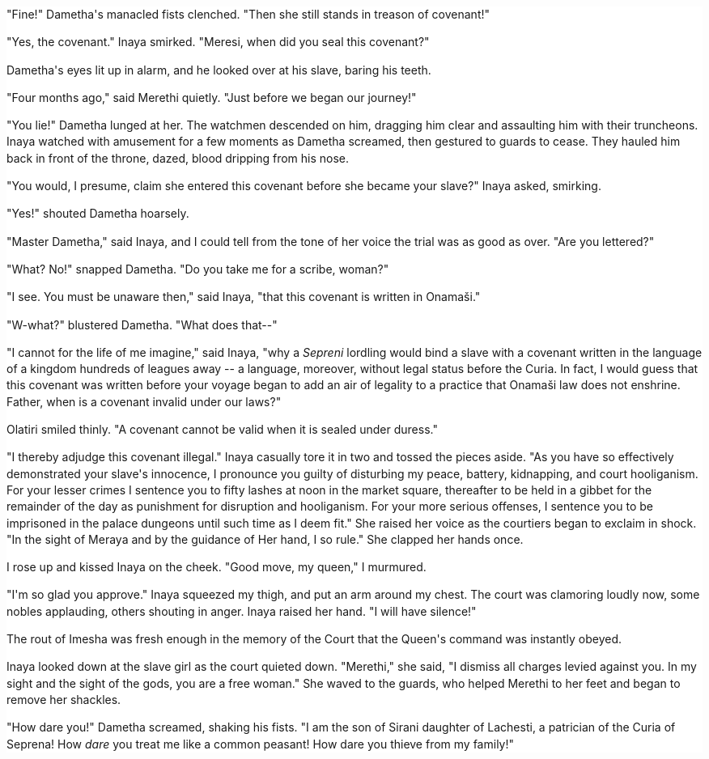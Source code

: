 "Fine!" Dametha's manacled fists clenched. "Then she still stands in treason of covenant!"

"Yes, the covenant." Inaya smirked. "Meresi, when did you seal this covenant?"

Dametha's eyes lit up in alarm, and he looked over at his slave, baring his teeth.

"Four months ago," said Merethi quietly. "Just before we began our journey!"

"You lie!" Dametha lunged at her. The watchmen descended on him, dragging him clear and assaulting him with their truncheons. Inaya watched with amusement for a few moments as Dametha screamed, then gestured to guards to cease. They hauled him back in front of the throne, dazed, blood dripping from his nose.

"You would, I presume, claim she entered this covenant before she became your slave?" Inaya asked, smirking.

"Yes!" shouted Dametha hoarsely.

"Master Dametha," said Inaya, and I could tell from the tone of her voice the trial was as good as over. "Are you lettered?"

"What? No!" snapped Dametha. "Do you take me for a scribe, woman?"

"I see. You must be unaware then," said Inaya, "that this covenant is written in Onamaši."

"W-what?" blustered Dametha. "What does that--"

"I cannot for the life of me imagine," said Inaya, "why a *Sepreni* lordling would bind a slave with a covenant written in the language of a kingdom hundreds of leagues away -- a language, moreover, without legal status before the Curia. In fact, I would guess that this covenant was written before your voyage began to add an air of legality to a practice that Onamaši law does not enshrine. Father, when is a covenant invalid under our laws?"

Olatiri smiled thinly. "A covenant cannot be valid when it is sealed under duress."

"I thereby adjudge this covenant illegal." Inaya casually tore it in two and tossed the pieces aside. "As you have so effectively demonstrated your slave's innocence, I pronounce you guilty of disturbing my peace, battery, kidnapping, and court hooliganism. For your lesser crimes I sentence you to fifty lashes at noon in the market square, thereafter to be held in a gibbet for the remainder of the day as punishment for disruption and hooliganism. For your more serious offenses, I sentence you to be imprisoned in the palace dungeons until such time as I deem fit." She raised her voice as the courtiers began to exclaim in shock. "In the sight of Meraya and by the guidance of Her hand, I so rule." She clapped her hands once.

I rose up and kissed Inaya on the cheek. "Good move, my queen," I murmured.

"I'm so glad you approve." Inaya squeezed my thigh, and put an arm around my chest. The court was clamoring loudly now, some nobles applauding, others shouting in anger. Inaya raised her hand. "I will have silence!"

The rout of Imesha was fresh enough in the memory of the Court that the Queen's command was instantly obeyed.

Inaya looked down at the slave girl as the court quieted down. "Merethi," she said, "I dismiss all charges levied against you. In my sight and the sight of the gods, you are a free woman." She waved to the guards, who helped Merethi to her feet and began to remove her shackles.

"How dare you!" Dametha screamed, shaking his fists. "I am the son of Sirani daughter of Lachesti, a patrician of the Curia of Seprena! How *dare* you treat me like a common peasant! How dare you thieve from my family!"

